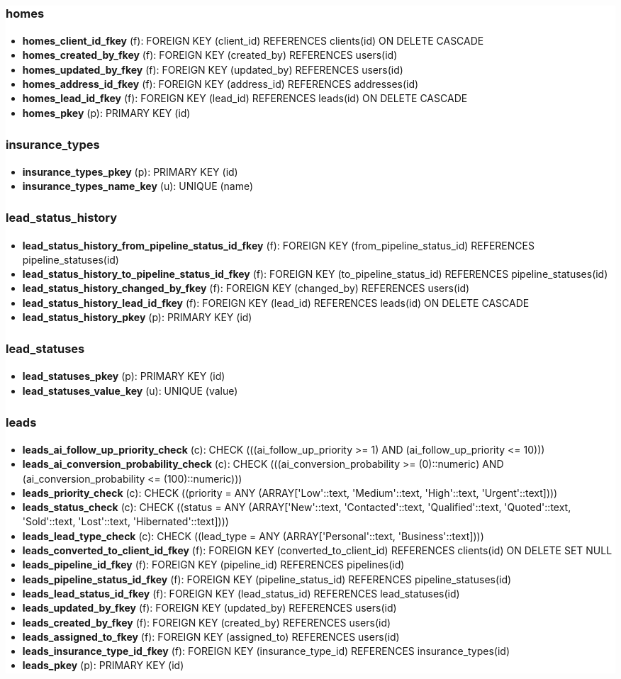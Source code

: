 
### homes
- **homes_client_id_fkey** (f): FOREIGN KEY (client_id) REFERENCES clients(id) ON DELETE CASCADE
- **homes_created_by_fkey** (f): FOREIGN KEY (created_by) REFERENCES users(id)
- **homes_updated_by_fkey** (f): FOREIGN KEY (updated_by) REFERENCES users(id)
- **homes_address_id_fkey** (f): FOREIGN KEY (address_id) REFERENCES addresses(id)
- **homes_lead_id_fkey** (f): FOREIGN KEY (lead_id) REFERENCES leads(id) ON DELETE CASCADE
- **homes_pkey** (p): PRIMARY KEY (id)


### insurance_types
- **insurance_types_pkey** (p): PRIMARY KEY (id)
- **insurance_types_name_key** (u): UNIQUE (name)


### lead_status_history
- **lead_status_history_from_pipeline_status_id_fkey** (f): FOREIGN KEY (from_pipeline_status_id) REFERENCES pipeline_statuses(id)
- **lead_status_history_to_pipeline_status_id_fkey** (f): FOREIGN KEY (to_pipeline_status_id) REFERENCES pipeline_statuses(id)
- **lead_status_history_changed_by_fkey** (f): FOREIGN KEY (changed_by) REFERENCES users(id)
- **lead_status_history_lead_id_fkey** (f): FOREIGN KEY (lead_id) REFERENCES leads(id) ON DELETE CASCADE
- **lead_status_history_pkey** (p): PRIMARY KEY (id)


### lead_statuses
- **lead_statuses_pkey** (p): PRIMARY KEY (id)
- **lead_statuses_value_key** (u): UNIQUE (value)


### leads
- **leads_ai_follow_up_priority_check** (c): CHECK (((ai_follow_up_priority >= 1) AND (ai_follow_up_priority <= 10)))
- **leads_ai_conversion_probability_check** (c): CHECK (((ai_conversion_probability >= (0)::numeric) AND (ai_conversion_probability <= (100)::numeric)))
- **leads_priority_check** (c): CHECK ((priority = ANY (ARRAY['Low'::text, 'Medium'::text, 'High'::text, 'Urgent'::text])))
- **leads_status_check** (c): CHECK ((status = ANY (ARRAY['New'::text, 'Contacted'::text, 'Qualified'::text, 'Quoted'::text, 'Sold'::text, 'Lost'::text, 'Hibernated'::text])))
- **leads_lead_type_check** (c): CHECK ((lead_type = ANY (ARRAY['Personal'::text, 'Business'::text])))
- **leads_converted_to_client_id_fkey** (f): FOREIGN KEY (converted_to_client_id) REFERENCES clients(id) ON DELETE SET NULL
- **leads_pipeline_id_fkey** (f): FOREIGN KEY (pipeline_id) REFERENCES pipelines(id)
- **leads_pipeline_status_id_fkey** (f): FOREIGN KEY (pipeline_status_id) REFERENCES pipeline_statuses(id)
- **leads_lead_status_id_fkey** (f): FOREIGN KEY (lead_status_id) REFERENCES lead_statuses(id)
- **leads_updated_by_fkey** (f): FOREIGN KEY (updated_by) REFERENCES users(id)
- **leads_created_by_fkey** (f): FOREIGN KEY (created_by) REFERENCES users(id)
- **leads_assigned_to_fkey** (f): FOREIGN KEY (assigned_to) REFERENCES users(id)
- **leads_insurance_type_id_fkey** (f): FOREIGN KEY (insurance_type_id) REFERENCES insurance_types(id)
- **leads_pkey** (p): PRIMARY KEY (id)
